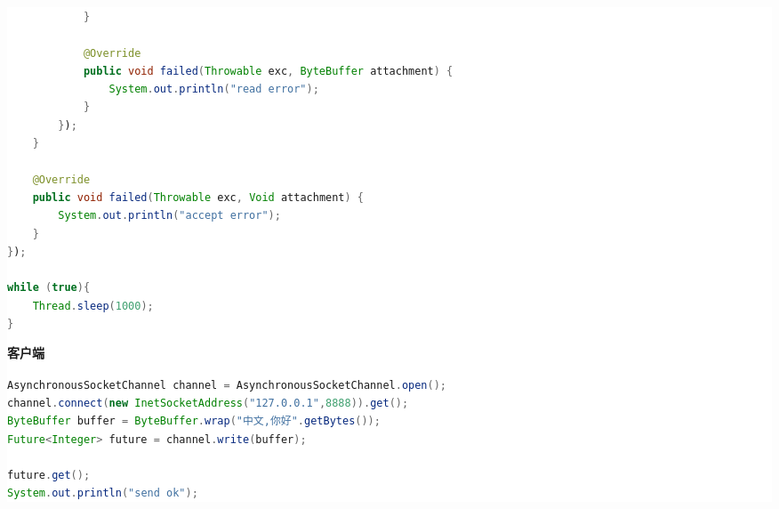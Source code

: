 ```java
            }

            @Override
            public void failed(Throwable exc, ByteBuffer attachment) {
                System.out.println("read error");
            }
        });
    }

    @Override
    public void failed(Throwable exc, Void attachment) {
        System.out.println("accept error");
    }
});

while (true){
    Thread.sleep(1000);
}
```

**客户端**

```java
AsynchronousSocketChannel channel = AsynchronousSocketChannel.open();
channel.connect(new InetSocketAddress("127.0.0.1",8888)).get();
ByteBuffer buffer = ByteBuffer.wrap("中文,你好".getBytes());
Future<Integer> future = channel.write(buffer);

future.get();
System.out.println("send ok");
```

